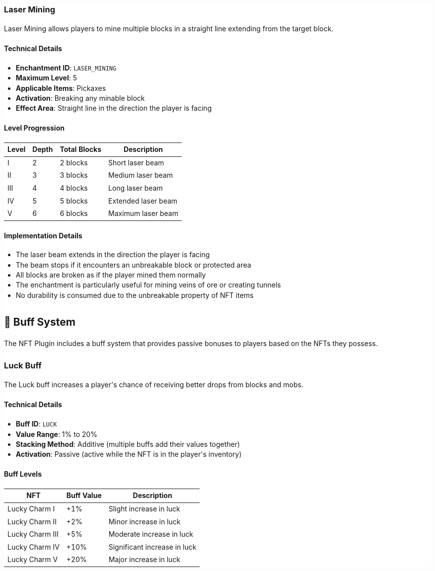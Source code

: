 ### Laser Mining

Laser Mining allows players to mine multiple blocks in a straight line extending from the target block.

#### Technical Details

- **Enchantment ID**: `LASER_MINING`
- **Maximum Level**: 5
- **Applicable Items**: Pickaxes
- **Activation**: Breaking any minable block
- **Effect Area**: Straight line in the direction the player is facing

#### Level Progression

| Level | Depth | Total Blocks | Description |
|-------|-------|--------------|-------------|
| I     | 2     | 2 blocks     | Short laser beam |
| II    | 3     | 3 blocks     | Medium laser beam |
| III   | 4     | 4 blocks     | Long laser beam |
| IV    | 5     | 5 blocks     | Extended laser beam |
| V     | 6     | 6 blocks     | Maximum laser beam |

#### Implementation Details

- The laser beam extends in the direction the player is facing
- The beam stops if it encounters an unbreakable block or protected area
- All blocks are broken as if the player mined them normally
- The enchantment is particularly useful for mining veins of ore or creating tunnels
- No durability is consumed due to the unbreakable property of NFT items

## 🔮 Buff System

The NFT Plugin includes a buff system that provides passive bonuses to players based on the NFTs they possess.

### Luck Buff

The Luck buff increases a player's chance of receiving better drops from blocks and mobs.

#### Technical Details

- **Buff ID**: `LUCK`
- **Value Range**: 1% to 20%
- **Stacking Method**: Additive (multiple buffs add their values together)
- **Activation**: Passive (active while the NFT is in the player's inventory)

#### Buff Levels

| NFT | Buff Value | Description |
|-----|------------|-------------|
| Lucky Charm I | +1% | Slight increase in luck |
| Lucky Charm II | +2% | Minor increase in luck |
| Lucky Charm III | +5% | Moderate increase in luck |
| Lucky Charm IV | +10% | Significant increase in luck |
| Lucky Charm V | +20% | Major increase in luck |
